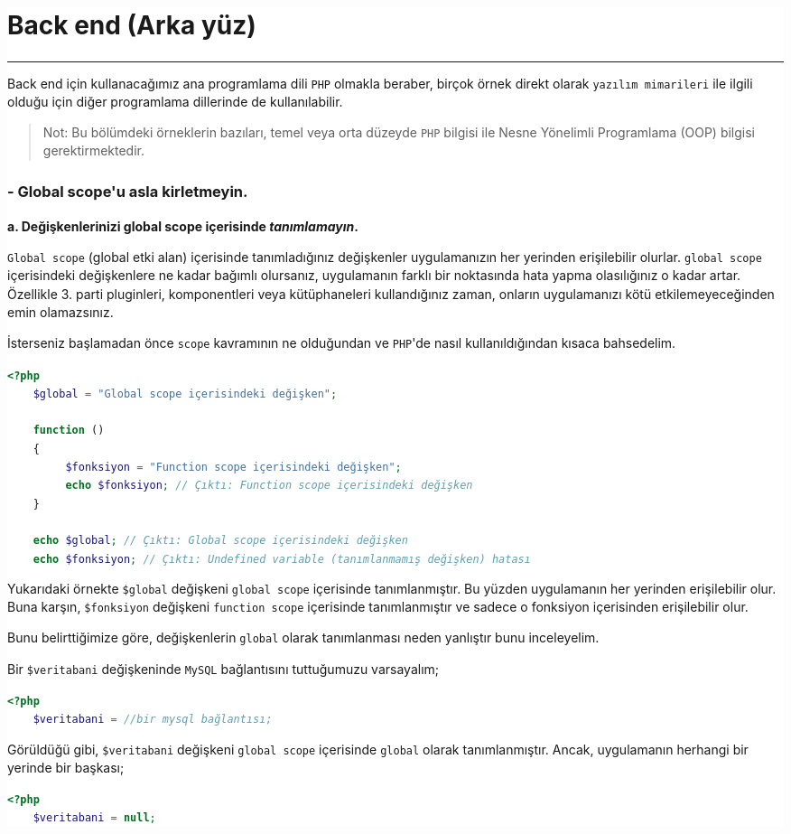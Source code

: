 # Back end (Arka yüz) #	
---

Back end için kullanacağımız ana programlama dili `PHP` olmakla beraber, birçok örnek direkt olarak `yazılım mimarileri` ile ilgili olduğu için diğer programlama dillerinde de kullanılabilir.

> Not: Bu bölümdeki örneklerin bazıları, temel veya orta düzeyde `PHP` bilgisi ile Nesne Yönelimli Programlama (OOP) bilgisi gerektirmektedir.

### - Global scope'u asla kirletmeyin. ###

**a. Değişkenlerinizi global scope içerisinde _tanımlamayın_.**

`Global scope` (global etki alan) içerisinde tanımladığınız değişkenler uygulamanızın her yerinden erişilebilir olurlar. `global scope` içerisindeki değişkenlere ne kadar bağımlı olursanız, uygulamanın farklı bir noktasında hata yapma olasılığınız o kadar artar. Özellikle 3. parti pluginleri, komponentleri veya kütüphaneleri kullandığınız zaman, onların uygulamanızı kötü etkilemeyeceğinden emin olamazsınız.

İsterseniz başlamadan önce `scope` kavramının ne olduğundan ve `PHP`'de nasıl kullanıldığından kısaca bahsedelim.

```php
<?php
    $global = "Global scope içerisindeki değişken";

    function ()
    {
         $fonksiyon = "Function scope içerisindeki değişken";
         echo $fonksiyon; // Çıktı: Function scope içerisindeki değişken
    }

    echo $global; // Çıktı: Global scope içerisindeki değişken
    echo $fonksiyon; // Çıktı: Undefined variable (tanımlanmamış değişken) hatası
```

Yukarıdaki örnekte `$global` değişkeni `global scope` içerisinde tanımlanmıştır. Bu yüzden uygulamanın her yerinden erişilebilir olur. Buna karşın, `$fonksiyon` değişkeni `function scope` içerisinde tanımlanmıştır ve sadece o fonksiyon içerisinden erişilebilir olur.

Bunu belirttiğimize göre, değişkenlerin `global` olarak tanımlanması neden yanlıştır bunu inceleyelim.

Bir `$veritabani` değişkeninde `MySQL` bağlantısını tuttuğumuzu varsayalım;

```php
<?php
	$veritabani = //bir mysql bağlantısı;
```

Görüldüğü gibi, `$veritabani` değişkeni `global scope` içerisinde `global` olarak tanımlanmıştır. Ancak, uygulamanın herhangi bir yerinde bir başkası;

```php
<?php
	$veritabani = null;
```
